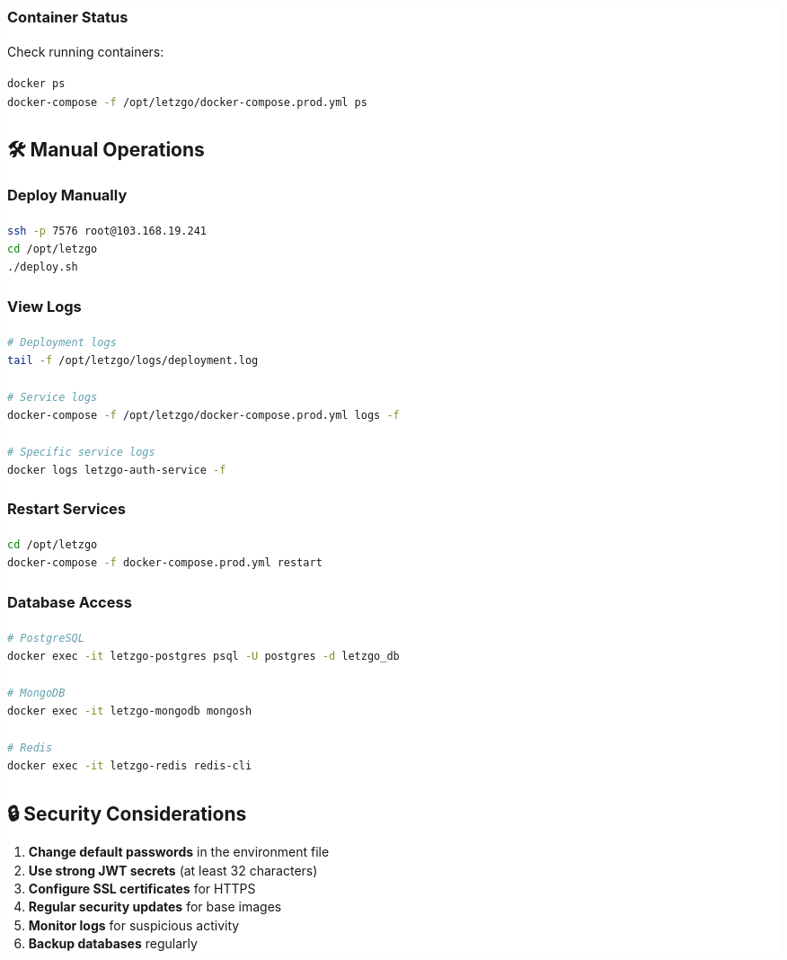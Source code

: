 ### Container Status
Check running containers:
```bash
docker ps
docker-compose -f /opt/letzgo/docker-compose.prod.yml ps
```

## 🛠️ Manual Operations

### Deploy Manually
```bash
ssh -p 7576 root@103.168.19.241
cd /opt/letzgo
./deploy.sh
```

### View Logs
```bash
# Deployment logs
tail -f /opt/letzgo/logs/deployment.log

# Service logs
docker-compose -f /opt/letzgo/docker-compose.prod.yml logs -f

# Specific service logs
docker logs letzgo-auth-service -f
```

### Restart Services
```bash
cd /opt/letzgo
docker-compose -f docker-compose.prod.yml restart
```

### Database Access
```bash
# PostgreSQL
docker exec -it letzgo-postgres psql -U postgres -d letzgo_db

# MongoDB
docker exec -it letzgo-mongodb mongosh

# Redis
docker exec -it letzgo-redis redis-cli
```

## 🔒 Security Considerations

1. **Change default passwords** in the environment file
2. **Use strong JWT secrets** (at least 32 characters)
3. **Configure SSL certificates** for HTTPS
4. **Regular security updates** for base images
5. **Monitor logs** for suspicious activity
6. **Backup databases** regularly
